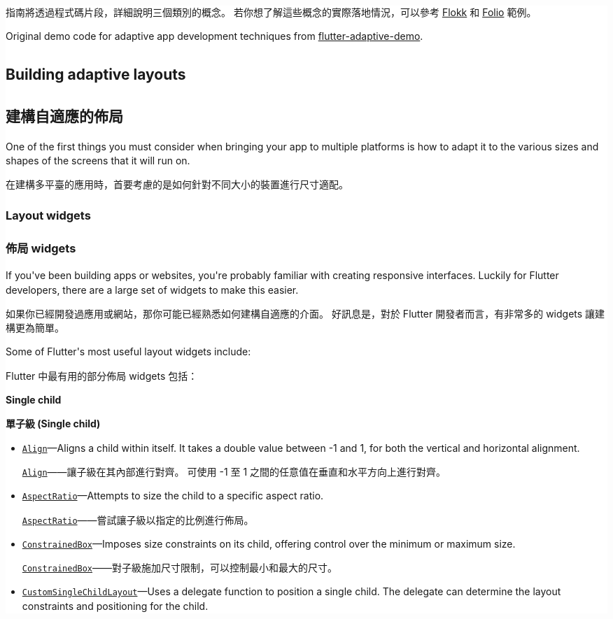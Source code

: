 指南將透過程式碼片段，詳細說明三個類別的概念。
若你想了解這些概念的實際落地情況，可以參考 [Flokk][] 和 [Folio][] 範例。

[Flokk]: {{site.github}}/gskinnerTeam/flokk
[Folio]: {{site.github}}/gskinnerTeam/flutter-folio

Original demo code for adaptive app development techniques from [flutter-adaptive-demo](https://github.com/gskinnerTeam/flutter-adaptive-demo).

## Building adaptive layouts

## 建構自適應的佈局

One of the first things you must consider when bringing
your app to multiple platforms is how to adapt
it to the various sizes and shapes of the screens that
it will run on. 

在建構多平臺的應用時，首要考慮的是如何針對不同大小的裝置進行尺寸適配。

### Layout widgets

### 佈局 widgets

If you've been building apps or websites,
you're probably familiar with creating responsive interfaces.
Luckily for Flutter developers,
there are a large set of widgets to make this easier. 

如果你已經開發過應用或網站，那你可能已經熟悉如何建構自適應的介面。
好訊息是，對於 Flutter 開發者而言，有非常多的 widgets 讓建構更為簡單。

Some of Flutter's most useful layout widgets include:

Flutter 中最有用的部分佈局 widgets 包括：

**Single child**

**單子級 (Single child)**

* [`Align`][]&mdash;Aligns a child within itself.
  It takes a double value between -1 and 1,
  for both the vertical and horizontal alignment.

  [`Align`][]&mdash;&mdash;讓子級在其內部進行對齊。
  可使用 -1 至 1 之間的任意值在垂直和水平方向上進行對齊。

* [`AspectRatio`][]&mdash;Attempts to size the
  child to a specific aspect ratio.

  [`AspectRatio`][]&mdash;&mdash;嘗試讓子級以指定的比例進行佈局。

* [`ConstrainedBox`][]&mdash;Imposes size constraints on its child,
  offering control over the minimum or maximum size.

  [`ConstrainedBox`][]&mdash;&mdash;對子級施加尺寸限制，可以控制最小和最大的尺寸。

* [`CustomSingleChildLayout`][]&mdash;Uses a delegate function
  to position a single child. The delegate can determine
  the layout constraints and positioning for the child.


[`Align`]: {{site.api}}/flutter/widgets/Align-class.html
[`AspectRatio`]: {{site.api}}/flutter/widgets/AspectRatio-class.html
[`Column`]: {{site.api}}/flutter/widgets/Column-class.html
[`ConstrainedBox`]: {{site.api}}/flutter/widgets/ConstrainedBox-class.html
[`CustomMultiChildLayout`]: {{site.api}}/flutter/widgets/CustomMultiChildLayout-class.html
[`CustomScrollView`]: {{site.api}}/flutter/widgets/CustomScrollView-class.html
[`CustomSingleChildLayout`]: {{site.api}}/flutter/widgets/CustomSingleChildLayout-class.html
[`Expanded`]: {{site.api}}/flutter/widgets/Expanded-class.html
[`Flex`]: {{site.api}}/flutter/widgets/Flex-class.html
[`Flexible`]: {{site.api}}/flutter/widgets/Flexible-class.html
[`Flow`]: {{site.api}}/flutter/widgets/Flow-class.html
[`FractionallySizedBox`]: {{site.api}}/flutter/widgets/FractionallySizedBox-class.html
[`GridView`]: {{site.api}}/flutter/widgets/GridView-class.html
[Layout widgets]: {{site.url}}/development/ui/widgets/layout
[`LayoutBuilder`]: {{site.api}}/flutter/widgets/LayoutBuilder-class.html
[`ListView`]: {{site.api}}/flutter/widgets/ListView-class.html
[`Row`]: {{site.api}}/flutter/widgets/Row-class.html
[`SingleChildScrollView`]: {{site.api}}/flutter/widgets/SingleChildScrollView-class.html
[`Stack`]: {{site.api}}/flutter/widgets/Stack-class.html
[`Table`]: {{site.api}}/flutter/widgets/Table-class.html
[`Wrap`]: {{site.api}}/flutter/widgets/Wrap-class.html
[Material Design guide]: {{site.material}}/design/layout/applying-density.html#usage
[`VisualDensity`]: {{site.api}}/flutter/material/VisualDensity-class.html
[`Platform`]: {{site.api}}/flutter/package-platform_platform/Platform-class.html
[`Listener`]: {{site.api}}/flutter/widgets/Listener-class.html
[`Actions`]: {{site.api}}/flutter/widgets/Actions-class.html
[`Focus`]: {{site.api}}/flutter/widgets/Focus-class.html
[`FocusableActionDetector`]: {{site.api}}/flutter/widgets/FocusableActionDetector-class.html
[`MouseRegion`]: {{site.api}}/flutter/widgets/MouseRegion-class.html
[`Shortcuts`]: {{site.api}}/flutter/widgets/Shortcuts-class.html
[`FocusTraversalGroup`]: {{site.api}}/flutter/widgets/FocusTraversalGroup-class.html
[`RawKeyboard`]: {{site.api}}/flutter/services/RawKeyboard-class.html
[`RawKeyboardListener`]: {{site.api}}/flutter/widgets/RawKeyboardListener-class.html
[`MouseRegions`]: {{site.api}}/flutter/widgets/MouseRegion-class.html
[`SelectableText`]: {{site.api}}/flutter/material/SelectableText-class.html
[`bits_dojo`]: {{site.github}}/bitsdojo/bitsdojo_window
[`anchored_popups`]: {{site.pub}}/packages/anchored_popups
[`context_menus`]: {{site.pub}}/packages/context_menus
[`custom_pop_up_menu`]: {{site.pub}}/packages/custom_pop_up_menu
[`flutter_portal`]: {{site.pub}}/packages/flutter_portal
[`super_tooltip`]: {{site.pub}}/packages/super_tooltip
[`Tooltip`]: {{site.api}}/flutter/material/Tooltip-class.html
[`Draggable`]: {{site.api}}/flutter/widgets/Draggable-class.html
[`DragTarget`]: {{site.api}}/flutter/widgets/DragTarget-class.html
[pre-made list packages]: {{site.pub}}/packages?q=reorderable+list
[Build high quality apps (Android)]: {{site.android-dev}}/quality
[Human interface guidelines (Apple)]: {{site.apple-dev}}/design/human-interface-guidelines/
[Material design for large screens]: {{site.material}}/blog/material-design-for-large-screens
[Machine sizes and breakpoints (Microsoft)]: https://docs.microsoft.com/en-us/windows/uwp/design/layout/screen-sizes-and-breakpoints-for-responsive-design
[Material guidelines on responsive UI layout]: {{site.material}}/archive/guidelines/layout/responsive-ui.html
[Responsive design techniques (Microsoft)]: https://docs.microsoft.com/en-us/windows/uwp/design/layout/responsive-design
[UI design do's and don'ts (Apple)]: {{site.apple-dev}}/design/tips/